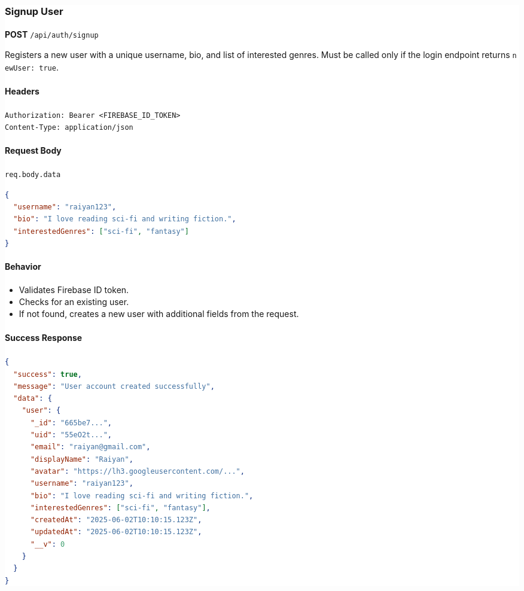 ### Signup User

**POST** `/api/auth/signup`

Registers a new user with a unique username, bio, and list of interested genres. Must be called only if the login endpoint returns `newUser: true`.

#### Headers

```
Authorization: Bearer <FIREBASE_ID_TOKEN>
Content-Type: application/json
```

#### Request Body

`req.body.data`

```json
{
  "username": "raiyan123",
  "bio": "I love reading sci-fi and writing fiction.",
  "interestedGenres": ["sci-fi", "fantasy"]
}
```

#### Behavior

* Validates Firebase ID token.
* Checks for an existing user.
* If not found, creates a new user with additional fields from the request.

#### Success Response

```json
{
  "success": true,
  "message": "User account created successfully",
  "data": {
    "user": {
      "_id": "665be7...",
      "uid": "55eO2t...",
      "email": "raiyan@gmail.com",
      "displayName": "Raiyan",
      "avatar": "https://lh3.googleusercontent.com/...",
      "username": "raiyan123",
      "bio": "I love reading sci-fi and writing fiction.",
      "interestedGenres": ["sci-fi", "fantasy"],
      "createdAt": "2025-06-02T10:10:15.123Z",
      "updatedAt": "2025-06-02T10:10:15.123Z",
      "__v": 0
    }
  }
}
```
